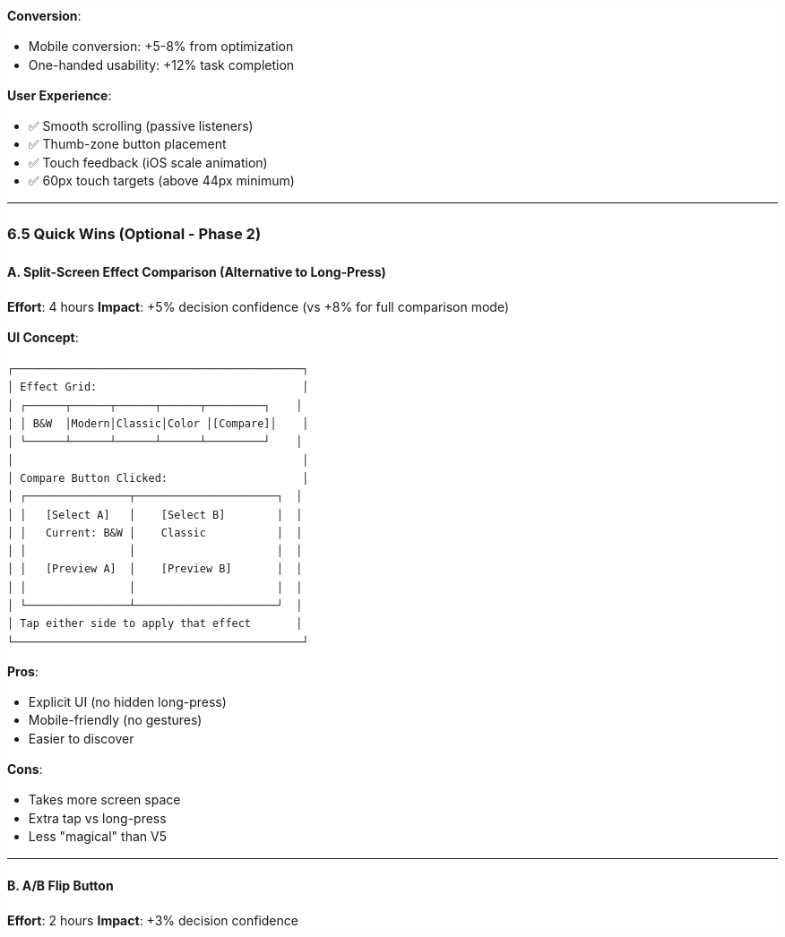 **Conversion**:
- Mobile conversion: +5-8% from optimization
- One-handed usability: +12% task completion

**User Experience**:
- ✅ Smooth scrolling (passive listeners)
- ✅ Thumb-zone button placement
- ✅ Touch feedback (iOS scale animation)
- ✅ 60px touch targets (above 44px minimum)

---

### 6.5 Quick Wins (Optional - Phase 2)

#### A. Split-Screen Effect Comparison (Alternative to Long-Press)
**Effort**: 4 hours
**Impact**: +5% decision confidence (vs +8% for full comparison mode)

**UI Concept**:
```
┌─────────────────────────────────────────────┐
│ Effect Grid:                                │
│ ┌──────┬──────┬──────┬──────┬─────────┐    │
│ │ B&W  │Modern│Classic│Color │[Compare]│    │
│ └──────┴──────┴──────┴──────┴─────────┘    │
│                                             │
│ Compare Button Clicked:                     │
│ ┌────────────────┬──────────────────────┐  │
│ │   [Select A]   │    [Select B]        │  │
│ │   Current: B&W │    Classic           │  │
│ │                │                      │  │
│ │   [Preview A]  │    [Preview B]       │  │
│ │                │                      │  │
│ └────────────────┴──────────────────────┘  │
│ Tap either side to apply that effect       │
└─────────────────────────────────────────────┘
```

**Pros**:
- Explicit UI (no hidden long-press)
- Mobile-friendly (no gestures)
- Easier to discover

**Cons**:
- Takes more screen space
- Extra tap vs long-press
- Less "magical" than V5

---

#### B. A/B Flip Button
**Effort**: 2 hours
**Impact**: +3% decision confidence
